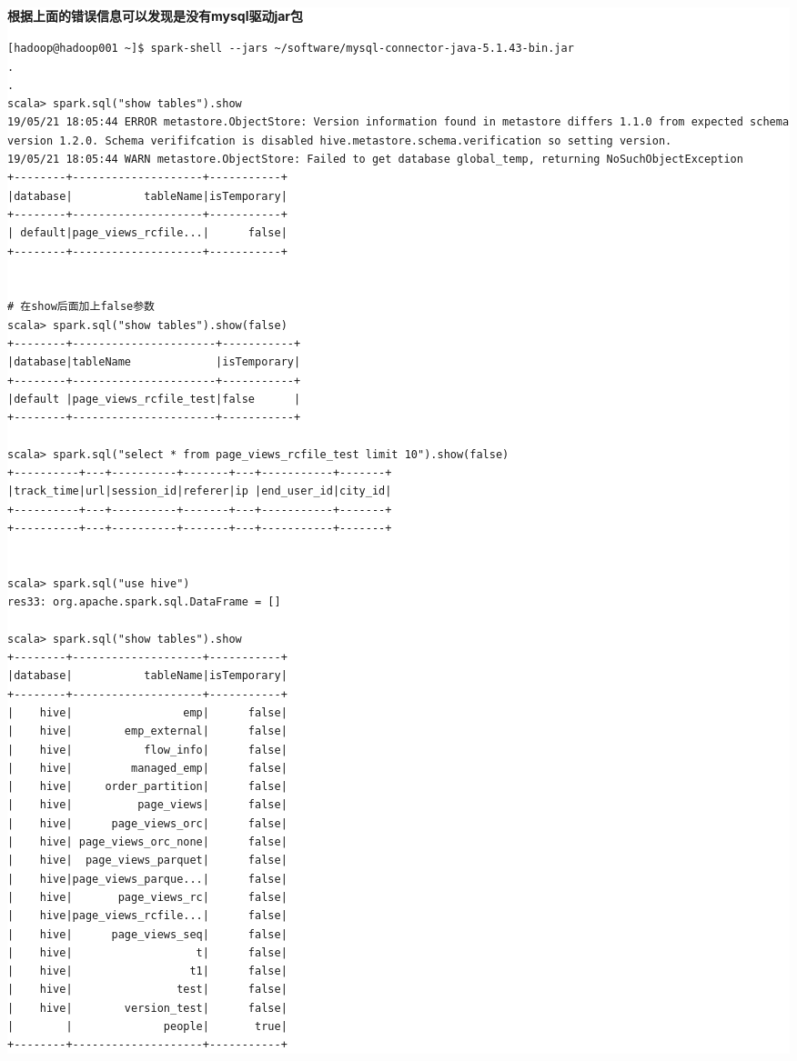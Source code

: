 

**根据上面的错误信息可以发现是没有mysql驱动jar包**

~~~
[hadoop@hadoop001 ~]$ spark-shell --jars ~/software/mysql-connector-java-5.1.43-bin.jar 
.
.
scala> spark.sql("show tables").show
19/05/21 18:05:44 ERROR metastore.ObjectStore: Version information found in metastore differs 1.1.0 from expected schema version 1.2.0. Schema verififcation is disabled hive.metastore.schema.verification so setting version.
19/05/21 18:05:44 WARN metastore.ObjectStore: Failed to get database global_temp, returning NoSuchObjectException
+--------+--------------------+-----------+
|database|           tableName|isTemporary|
+--------+--------------------+-----------+
| default|page_views_rcfile...|      false|
+--------+--------------------+-----------+


# 在show后面加上false参数
scala> spark.sql("show tables").show(false)
+--------+----------------------+-----------+
|database|tableName             |isTemporary|
+--------+----------------------+-----------+
|default |page_views_rcfile_test|false      |
+--------+----------------------+-----------+

scala> spark.sql("select * from page_views_rcfile_test limit 10").show(false)
+----------+---+----------+-------+---+-----------+-------+
|track_time|url|session_id|referer|ip |end_user_id|city_id|
+----------+---+----------+-------+---+-----------+-------+
+----------+---+----------+-------+---+-----------+-------+


scala> spark.sql("use hive")
res33: org.apache.spark.sql.DataFrame = []

scala> spark.sql("show tables").show
+--------+--------------------+-----------+
|database|           tableName|isTemporary|
+--------+--------------------+-----------+
|    hive|                 emp|      false|
|    hive|        emp_external|      false|
|    hive|           flow_info|      false|
|    hive|         managed_emp|      false|
|    hive|     order_partition|      false|
|    hive|          page_views|      false|
|    hive|      page_views_orc|      false|
|    hive| page_views_orc_none|      false|
|    hive|  page_views_parquet|      false|
|    hive|page_views_parque...|      false|
|    hive|       page_views_rc|      false|
|    hive|page_views_rcfile...|      false|
|    hive|      page_views_seq|      false|
|    hive|                   t|      false|
|    hive|                  t1|      false|
|    hive|                test|      false|
|    hive|        version_test|      false|
|        |              people|       true|
+--------+--------------------+-----------+

~~~
